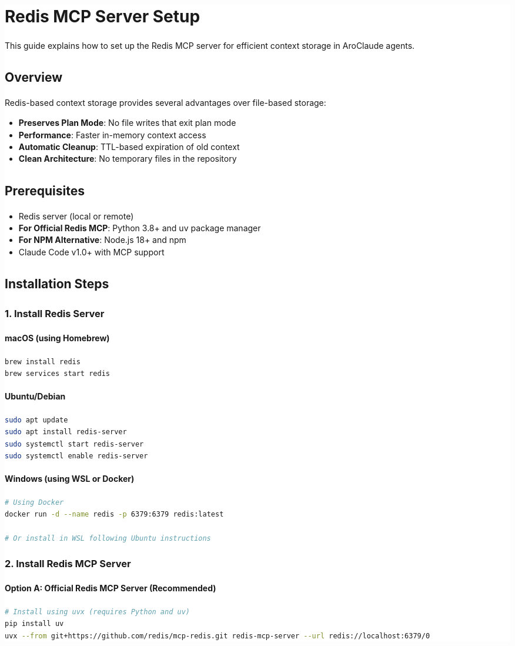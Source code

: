 # Redis MCP Server Setup

This guide explains how to set up the Redis MCP server for efficient context storage in AroClaude agents.

## Overview

Redis-based context storage provides several advantages over file-based storage:
- **Preserves Plan Mode**: No file writes that exit plan mode
- **Performance**: Faster in-memory context access
- **Automatic Cleanup**: TTL-based expiration of old context
- **Clean Architecture**: No temporary files in the repository

## Prerequisites

- Redis server (local or remote)
- **For Official Redis MCP**: Python 3.8+ and uv package manager
- **For NPM Alternative**: Node.js 18+ and npm
- Claude Code v1.0+ with MCP support

## Installation Steps

### 1. Install Redis Server

#### macOS (using Homebrew)
```bash
brew install redis
brew services start redis
```

#### Ubuntu/Debian
```bash
sudo apt update
sudo apt install redis-server
sudo systemctl start redis-server
sudo systemctl enable redis-server
```

#### Windows (using WSL or Docker)
```bash
# Using Docker
docker run -d --name redis -p 6379:6379 redis:latest

# Or install in WSL following Ubuntu instructions
```

### 2. Install Redis MCP Server

#### Option A: Official Redis MCP Server (Recommended)
```bash
# Install using uvx (requires Python and uv)
pip install uv
uvx --from git+https://github.com/redis/mcp-redis.git redis-mcp-server --url redis://localhost:6379/0
```
